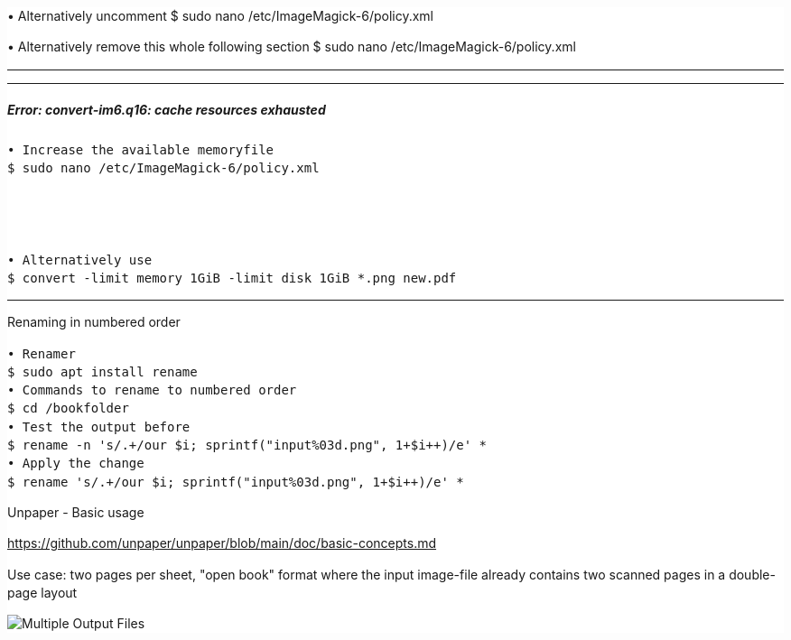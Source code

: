 • Alternatively uncomment 
$ sudo nano /etc/ImageMagick-6/policy.xml

<policy domain="coder" rights="none" pattern="{PS,PS2,PS3,EPS,PDF,XPS}" />

• Alternatively remove this whole following section 
$ sudo nano /etc/ImageMagick-6/policy.xml


<policy domain="coder" rights="none" pattern="PS" />
<policy domain="coder" rights="none" pattern="PS2" />
<policy domain="coder" rights="none" pattern="PS3" />
<policy domain="coder" rights="none" pattern="EPS" />
<policy domain="coder" rights="none" pattern="PDF" />
<policy domain="coder" rights="none" pattern="XPS" />

</pre>

-----------------------------------------------------------

-----------------------------------------------------------

<h5>Error: convert-im6.q16: cache resources exhausted</h5>

<pre>
• Increase the available memoryfile
$ sudo nano /etc/ImageMagick-6/policy.xml

<policy domain="resource" name="memory" value="3GB"/>
<policy domain="resource" name="disk" value="3GB"/>

• Alternatively use
$ convert -limit memory 1GiB -limit disk 1GiB *.png new.pdf
</pre>

-----------------------------------------------------------

<p>Renaming in numbered order</p>

<pre>
• Renamer
$ sudo apt install rename
• Commands to rename to numbered order
$ cd /bookfolder
• Test the output before
$ rename -n 's/.+/our $i; sprintf("input%03d.png", 1+$i++)/e' *
• Apply the change
$ rename 's/.+/our $i; sprintf("input%03d.png", 1+$i++)/e' *
</pre>

<p>Unpaper - Basic usage</p>

https://github.com/unpaper/unpaper/blob/main/doc/basic-concepts.md<br>

<p>Use case: two pages per sheet, "open book" format where the input image-file already contains two scanned pages in a double-page layout</p>

<img src="https://github.com/RENANZG/My-Debian-GNU-Linux/blob/main/.data/multiple-output-files.png" title="Multiple Output Files" alt="Multiple Output Files" />
